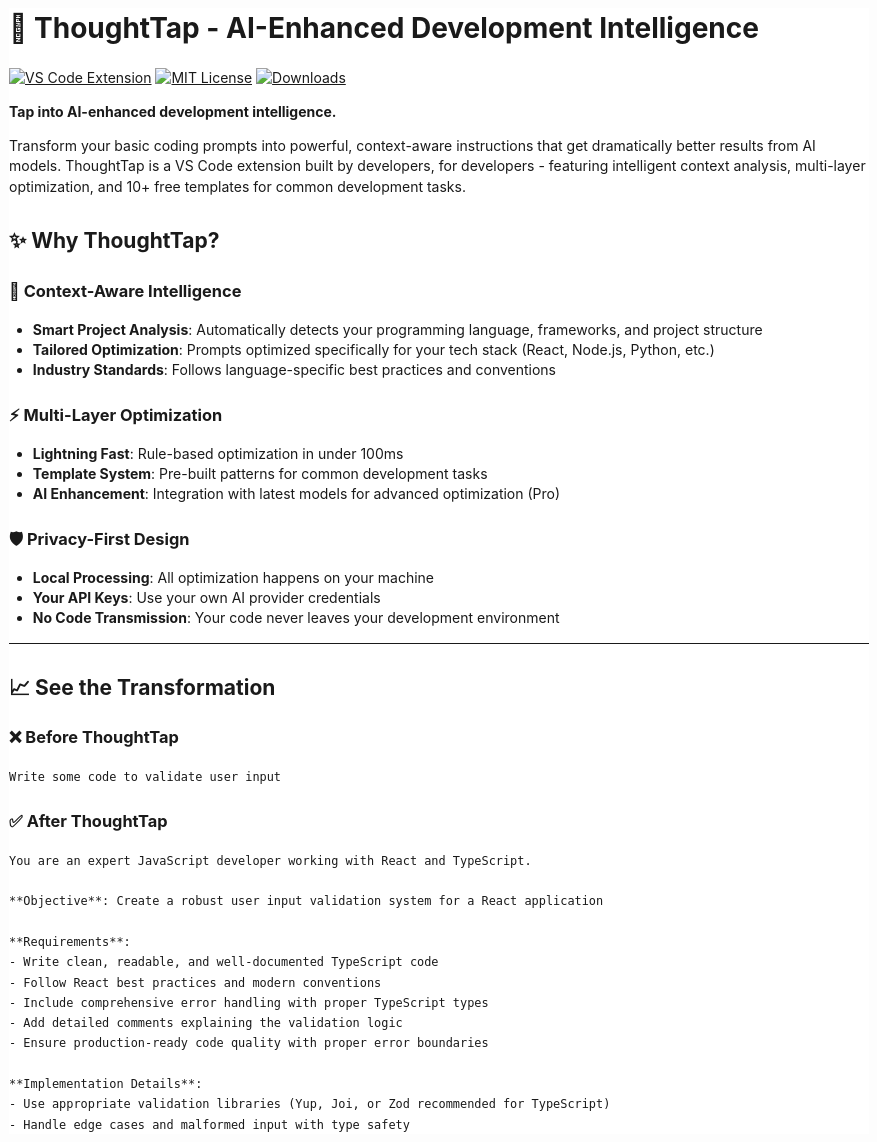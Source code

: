 # 🚀 ThoughtTap - AI-Enhanced Development Intelligence

[![VS Code Extension](https://img.shields.io/badge/VS%20Code-Extension-007ACC?logo=visual-studio-code)](https://marketplace.visualstudio.com/items?itemName=ntanwir.thoughttap)
[![MIT License](https://img.shields.io/badge/License-MIT-green.svg)](LICENSE)
[![Downloads](https://img.shields.io/visual-studio-marketplace/d/thoughttap.thoughttap-vscode)](https://marketplace.visualstudio.com/items?itemName=ntanwir.thoughttap)

**Tap into AI-enhanced development intelligence.**

Transform your basic coding prompts into powerful, context-aware instructions that get dramatically better results from AI models. ThoughtTap is a VS Code extension built by developers, for developers - featuring intelligent context analysis, multi-layer optimization, and 10+ free templates for common development tasks.

## ✨ Why ThoughtTap?

### 🎯 **Context-Aware Intelligence**

- **Smart Project Analysis**: Automatically detects your programming language, frameworks, and project structure
- **Tailored Optimization**: Prompts optimized specifically for your tech stack (React, Node.js, Python, etc.)
- **Industry Standards**: Follows language-specific best practices and conventions

### ⚡ **Multi-Layer Optimization**

- **Lightning Fast**: Rule-based optimization in under 100ms
- **Template System**: Pre-built patterns for common development tasks
- **AI Enhancement**: Integration with latest models for advanced optimization (Pro)

### 🛡️ **Privacy-First Design**

- **Local Processing**: All optimization happens on your machine
- **Your API Keys**: Use your own AI provider credentials
- **No Code Transmission**: Your code never leaves your development environment

---

## 📈 See the Transformation

### ❌ Before ThoughtTap

```
Write some code to validate user input
```

### ✅ After ThoughtTap

```
You are an expert JavaScript developer working with React and TypeScript.

**Objective**: Create a robust user input validation system for a React application

**Requirements**:
- Write clean, readable, and well-documented TypeScript code
- Follow React best practices and modern conventions
- Include comprehensive error handling with proper TypeScript types
- Add detailed comments explaining the validation logic
- Ensure production-ready code quality with proper error boundaries

**Implementation Details**:
- Use appropriate validation libraries (Yup, Joi, or Zod recommended for TypeScript)
- Handle edge cases and malformed input with type safety
```